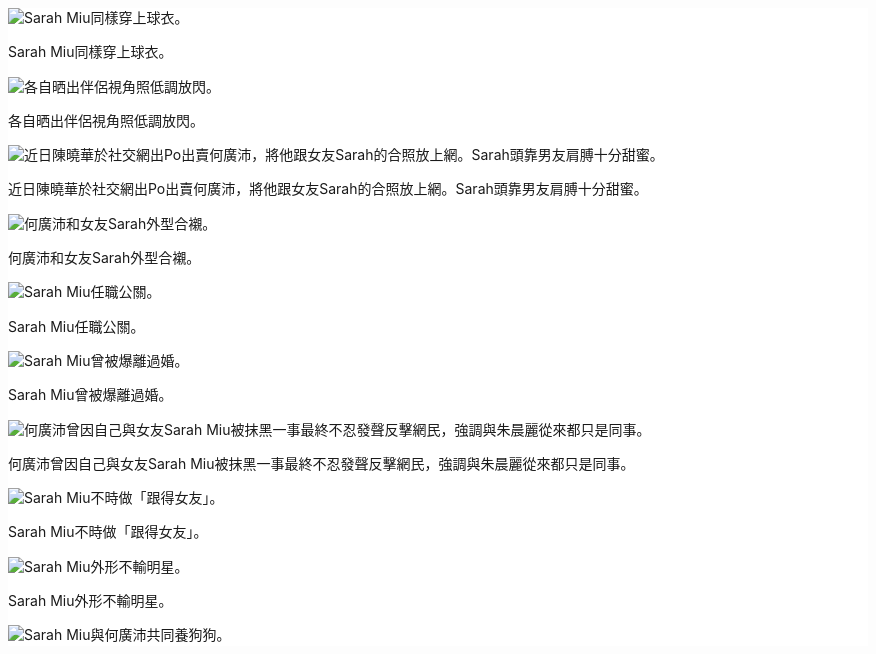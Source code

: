 
 ![Sarah Miu同樣穿上球衣。](https://image.hkhl.hk/f/1024p0/0x0/100/none/0b6ede94c86d063da94bf265b4bc811a/2024-04/sarahmiu_1712493894_3340963443942960463_84269_mp4_snapshot_00_00_766.jpg)


Sarah Miu同樣穿上球衣。



 ![各自晒出伴侶視角照低調放閃。](https://image.hkhl.hk/f/1024p0/0x0/100/none/e61195ef11ea6644efe1b5799c8791c7/2024-04/sarahmiu_1712493894_3340963443942960463_84269_mp4_snapshot_00_02_150.jpg)


各自晒出伴侶視角照低調放閃。



 ![近日陳曉華於社交網出Po出賣何廣沛，將他跟女友Sarah的合照放上網。Sarah頭靠男友肩膊十分甜蜜。](https://image.hkhl.hk/f/1024p0/0x0/100/none/ffb8c9e050d3cf4dcea4ffdcb20dba11/2025-02/41_0.jpeg)


近日陳曉華於社交網出Po出賣何廣沛，將他跟女友Sarah的合照放上網。Sarah頭靠男友肩膊十分甜蜜。



 ![何廣沛和女友Sarah外型合襯。](https://image.hkhl.hk/f/1024p0/0x0/100/none/d593e2ff9f296dcd8c5bc5b8163897b7/2025-02/42.jpeg)


何廣沛和女友Sarah外型合襯。



 ![Sarah Miu任職公關。](https://image.hkhl.hk/f/1024p0/0x0/100/none/ff32eb6bbc2412837ff320e1f706b5c4/2024-04/sarahmiu_1399730797_717316380424321181_84269.jpg)


Sarah Miu任職公關。



 ![Sarah Miu曾被爆離過婚。](https://image.hkhl.hk/f/1024p0/0x0/100/none/5a1728b62fb813a765b52a5abff156ba/2024-04/sarahmiu_1408871411_793993405104568550_84269.jpg)


Sarah Miu曾被爆離過婚。



 ![何廣沛曾因自己與女友Sarah Miu被抹黑一事最終不忍發聲反擊網民，強調與朱晨麗從來都只是同事。](https://image.hkhl.hk/f/1024p0/0x0/100/none/27671d6dc9c6fe020ed1bad3e161c60b/2024-04/sarahmiu_1413762906_835026239864617553_84269.jpg)


何廣沛曾因自己與女友Sarah Miu被抹黑一事最終不忍發聲反擊網民，強調與朱晨麗從來都只是同事。



 ![Sarah Miu不時做「跟得女友」。](https://image.hkhl.hk/f/1024p0/0x0/100/none/50d83191617d3fe5a56937ea0fc49331/2024-04/sarahmiu_1413901448_836188414570314655_84269.jpg)


Sarah Miu不時做「跟得女友」。



 ![Sarah Miu外形不輸明星。](https://image.hkhl.hk/f/1024p0/0x0/100/none/e85a1ce7dda890225c858bd6739e7b6f/2024-04/sarahmiu_1468060839_1290510310603969405_84269.jpg)


Sarah Miu外形不輸明星。



 ![Sarah Miu與何廣沛共同養狗狗。](https://image.hkhl.hk/f/1024p0/0x0/100/none/aaf8e816137663c8960e5d24c29e0208/2024-04/sarahmiu_1672057010_3001754227099380324_84269.jpg)
